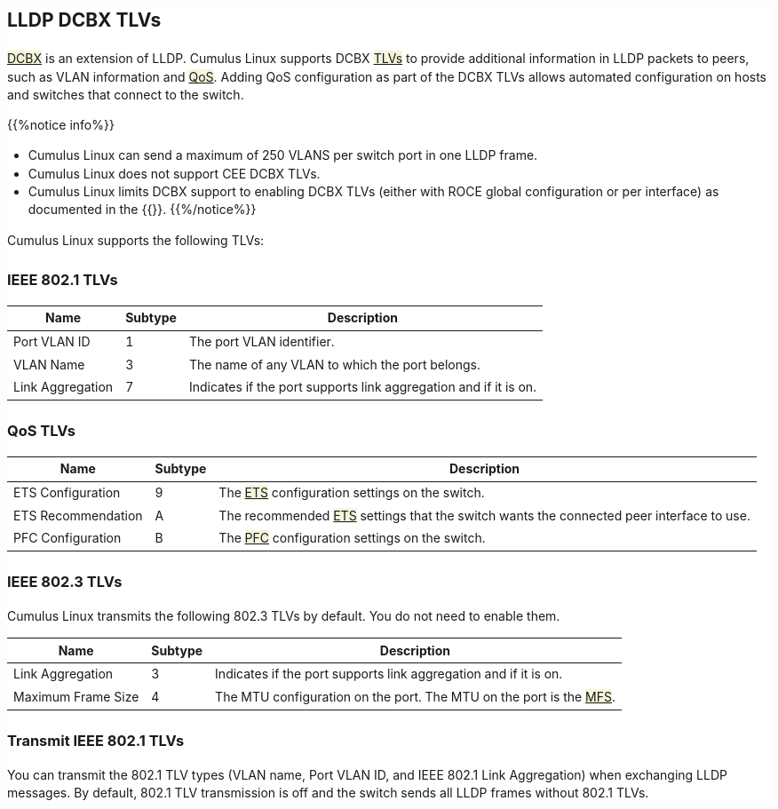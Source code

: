 ## LLDP DCBX TLVs

<span style="background-color:#F5F5DC">[DCBX](## "Data Center Bridging Capability Exchange protocol ")</span> is an extension of LLDP. Cumulus Linux supports DCBX <span style="background-color:#F5F5DC">[TLVs](## "Type-Length-Value ")</span> to provide additional information in LLDP packets to peers, such as VLAN information and <span style="background-color:#F5F5DC">[QoS](## "Quality of Service ")</span>. Adding QoS configuration as part of the DCBX TLVs allows automated configuration on hosts and switches that connect to the switch.

{{%notice info%}}
- Cumulus Linux can send a maximum of 250 VLANS per switch port in one LLDP frame.
- Cumulus Linux does not support CEE DCBX TLVs.
- Cumulus Linux limits DCBX support to enabling DCBX TLVs (either with ROCE global configuration or per interface) as documented in the {{<exlink url="https://ieeexplore.ieee.org/document/8403927" text="IEEE 802.1Q standard">}}.
{{%/notice%}}

Cumulus Linux supports the following TLVs:

### IEEE 802.1 TLVs

| Name             | Subtype | Description |
|----------------- | ------- | ----------- |
| Port VLAN ID     | 1       | The port VLAN identifier. |
| VLAN Name        | 3       | The name of any VLAN to which the port belongs. |
| Link Aggregation | 7       | Indicates if the port supports link aggregation and if it is on. |

### QoS TLVs

| Name               | Subtype | Description |
|------------------- | ------- | ----------- |
| ETS Configuration  | 9       | The <span style="background-color:#F5F5DC">[ETS](## "Enhanced Transmission Selection ")</span> configuration settings on the switch.|
| ETS Recommendation | A       | The recommended <span style="background-color:#F5F5DC">[ETS](## "Enhanced Transmission Selection ")</span> settings that the switch wants the connected peer interface to use. |
| PFC Configuration  | B       | The <span style="background-color:#F5F5DC">[PFC](## "Priority-based Flow Control ")</span> configuration settings on the switch. |

### IEEE 802.3 TLVs

Cumulus Linux transmits the following 802.3 TLVs by default. You do not need to enable them.

| Name                | Subtype | Description |
|-------------------- | ------- | ----------- |
| Link Aggregation    | 3       | Indicates if the port supports link aggregation and if it is on.  |
| Maximum Frame Size  | 4       | The MTU configuration on the port. The MTU on the port is the <span style="background-color:#F5F5DC">[MFS](## "Maximum Frame Size ")</span>. |

### Transmit IEEE 802.1 TLVs

You can transmit the 802.1 TLV types (VLAN name, Port VLAN ID, and IEEE 802.1 Link Aggregation) when exchanging LLDP messages. By default, 802.1 TLV transmission is off and the switch sends all LLDP frames without 802.1 TLVs.
